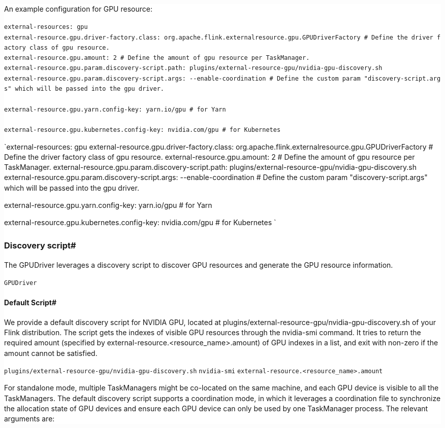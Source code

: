 
An example configuration for GPU resource:


```
external-resources: gpu
external-resource.gpu.driver-factory.class: org.apache.flink.externalresource.gpu.GPUDriverFactory # Define the driver factory class of gpu resource.
external-resource.gpu.amount: 2 # Define the amount of gpu resource per TaskManager.
external-resource.gpu.param.discovery-script.path: plugins/external-resource-gpu/nvidia-gpu-discovery.sh
external-resource.gpu.param.discovery-script.args: --enable-coordination # Define the custom param "discovery-script.args" which will be passed into the gpu driver.

external-resource.gpu.yarn.config-key: yarn.io/gpu # for Yarn

external-resource.gpu.kubernetes.config-key: nvidia.com/gpu # for Kubernetes

```

`external-resources: gpu
external-resource.gpu.driver-factory.class: org.apache.flink.externalresource.gpu.GPUDriverFactory # Define the driver factory class of gpu resource.
external-resource.gpu.amount: 2 # Define the amount of gpu resource per TaskManager.
external-resource.gpu.param.discovery-script.path: plugins/external-resource-gpu/nvidia-gpu-discovery.sh
external-resource.gpu.param.discovery-script.args: --enable-coordination # Define the custom param "discovery-script.args" which will be passed into the gpu driver.

external-resource.gpu.yarn.config-key: yarn.io/gpu # for Yarn

external-resource.gpu.kubernetes.config-key: nvidia.com/gpu # for Kubernetes
`

### Discovery script#


The GPUDriver leverages a discovery script to discover GPU resources and generate the GPU resource information.

`GPUDriver`

#### Default Script#


We provide a default discovery script for NVIDIA GPU, located at plugins/external-resource-gpu/nvidia-gpu-discovery.sh of your
Flink distribution. The script gets the indexes of visible GPU resources through the nvidia-smi command. It tries to return
the required amount (specified by external-resource.<resource_name>.amount) of GPU indexes in a list, and exit with non-zero if the amount cannot be satisfied.

`plugins/external-resource-gpu/nvidia-gpu-discovery.sh`
`nvidia-smi`
`external-resource.<resource_name>.amount`

For standalone mode, multiple TaskManagers might be co-located on the same machine, and each GPU device is visible to all
the TaskManagers. The default discovery script supports a coordination mode, in which it leverages a coordination file to
synchronize the allocation state of GPU devices and ensure each GPU device can only be used by one TaskManager process. The relevant arguments are:
